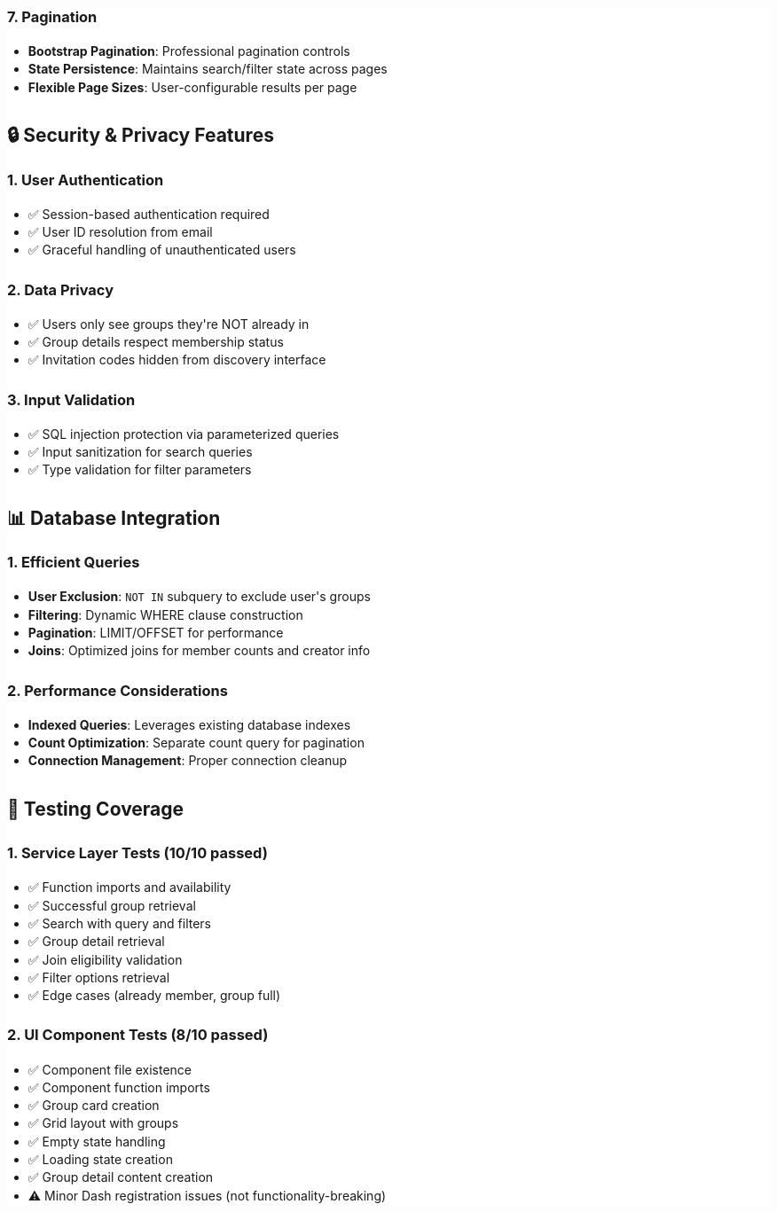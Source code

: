 ### 7. Pagination
- **Bootstrap Pagination**: Professional pagination controls
- **State Persistence**: Maintains search/filter state across pages
- **Flexible Page Sizes**: User-configurable results per page

## 🔒 Security & Privacy Features

### 1. User Authentication
- ✅ Session-based authentication required
- ✅ User ID resolution from email
- ✅ Graceful handling of unauthenticated users

### 2. Data Privacy
- ✅ Users only see groups they're NOT already in
- ✅ Group details respect membership status
- ✅ Invitation codes hidden from discovery interface

### 3. Input Validation
- ✅ SQL injection protection via parameterized queries
- ✅ Input sanitization for search queries
- ✅ Type validation for filter parameters

## 📊 Database Integration

### 1. Efficient Queries
- **User Exclusion**: `NOT IN` subquery to exclude user's groups
- **Filtering**: Dynamic WHERE clause construction
- **Pagination**: LIMIT/OFFSET for performance
- **Joins**: Optimized joins for member counts and creator info

### 2. Performance Considerations
- **Indexed Queries**: Leverages existing database indexes
- **Count Optimization**: Separate count query for pagination
- **Connection Management**: Proper connection cleanup

## 🧪 Testing Coverage

### 1. Service Layer Tests (10/10 passed)
- ✅ Function imports and availability
- ✅ Successful group retrieval
- ✅ Search with query and filters
- ✅ Group detail retrieval
- ✅ Join eligibility validation
- ✅ Filter options retrieval
- ✅ Edge cases (already member, group full)

### 2. UI Component Tests (8/10 passed)
- ✅ Component file existence
- ✅ Component function imports
- ✅ Group card creation
- ✅ Grid layout with groups
- ✅ Empty state handling
- ✅ Loading state creation
- ✅ Group detail content creation
- ⚠️ Minor Dash registration issues (not functionality-breaking)

